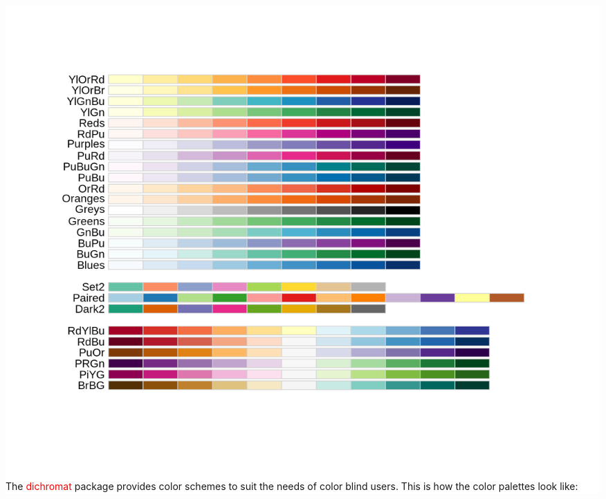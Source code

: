 <img src="color_in_r_files/figure-html/unnamed-chunk-16-1.png" width="768" style="display: block; margin: auto;" />

The <span style="color:red">dichromat</span> package provides color schemes to suit the needs of color blind users. This is how the color palettes look like:

<p align="center">